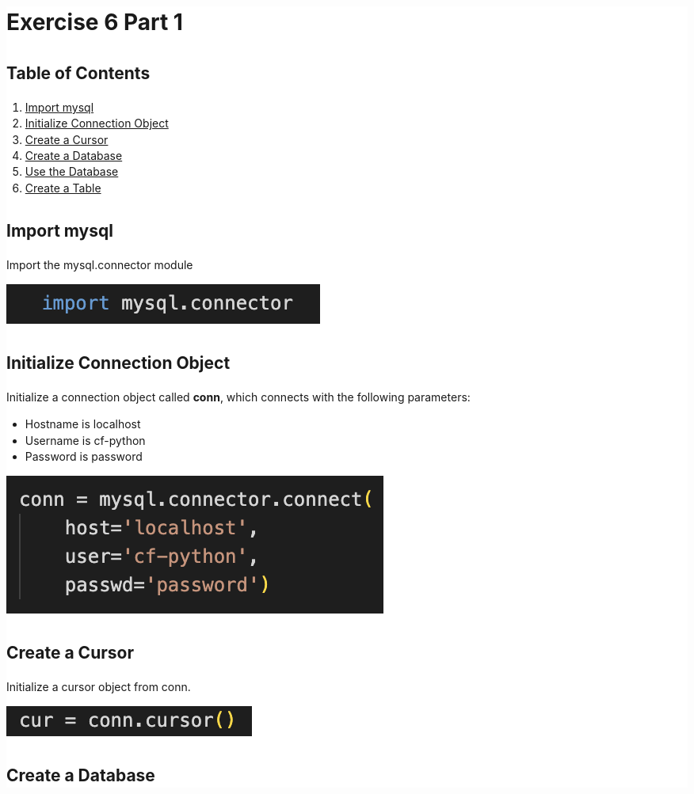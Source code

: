 # Exercise 6 Part 1

## Table of Contents

1. [Import mysql](#import-mysql)
2. [Initialize Connection Object](#initialize-connection-object)
3. [Create a Cursor](#create-a-cursor)
4. [Create a Database](#create-a-database)
5. [Use the Database](#use-the-database)
6. [Create a Table](#create-a-table)

## Import mysql

Import the mysql.connector module

![step 1](./exercise_1.6/p1step1.png)

## Initialize Connection Object

Initialize a connection object called **conn**, which connects with the following parameters:

- Hostname is localhost
- Username is cf-python
- Password is password

![step 2](./exercise_1.6/p1step2.png)

## Create a Cursor

Initialize a cursor object from conn.

![step 3](./exercise_1.6/p1step3.png)

## Create a Database
